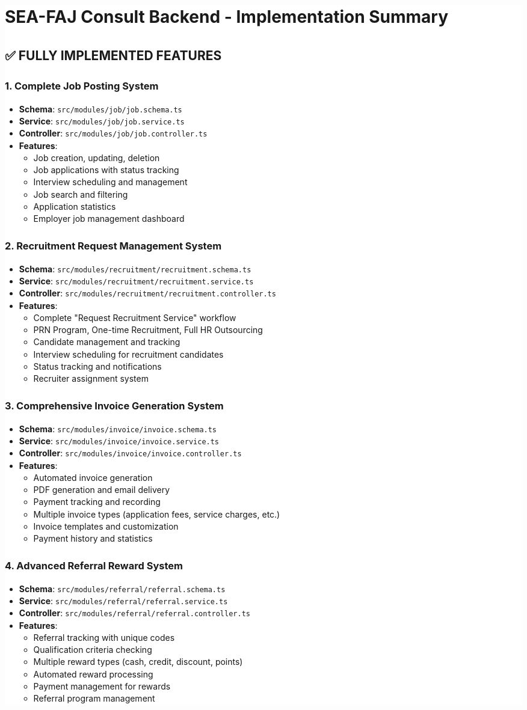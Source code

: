 # SEA-FAJ Consult Backend - Implementation Summary

## ✅ FULLY IMPLEMENTED FEATURES

### 1. **Complete Job Posting System**
- **Schema**: `src/modules/job/job.schema.ts`
- **Service**: `src/modules/job/job.service.ts`
- **Controller**: `src/modules/job/job.controller.ts`
- **Features**:
  - Job creation, updating, deletion
  - Job applications with status tracking
  - Interview scheduling and management
  - Job search and filtering
  - Application statistics
  - Employer job management dashboard

### 2. **Recruitment Request Management System**
- **Schema**: `src/modules/recruitment/recruitment.schema.ts`
- **Service**: `src/modules/recruitment/recruitment.service.ts`
- **Controller**: `src/modules/recruitment/recruitment.controller.ts`
- **Features**:
  - Complete "Request Recruitment Service" workflow
  - PRN Program, One-time Recruitment, Full HR Outsourcing
  - Candidate management and tracking
  - Interview scheduling for recruitment candidates
  - Status tracking and notifications
  - Recruiter assignment system

### 3. **Comprehensive Invoice Generation System**
- **Schema**: `src/modules/invoice/invoice.schema.ts`
- **Service**: `src/modules/invoice/invoice.service.ts`
- **Controller**: `src/modules/invoice/invoice.controller.ts`
- **Features**:
  - Automated invoice generation
  - PDF generation and email delivery
  - Payment tracking and recording
  - Multiple invoice types (application fees, service charges, etc.)
  - Invoice templates and customization
  - Payment history and statistics

### 4. **Advanced Referral Reward System**
- **Schema**: `src/modules/referral/referral.schema.ts`
- **Service**: `src/modules/referral/referral.service.ts`
- **Controller**: `src/modules/referral/referral.controller.ts`
- **Features**:
  - Referral tracking with unique codes
  - Qualification criteria checking
  - Multiple reward types (cash, credit, discount, points)
  - Automated reward processing
  - Payment management for rewards
  - Referral program management
